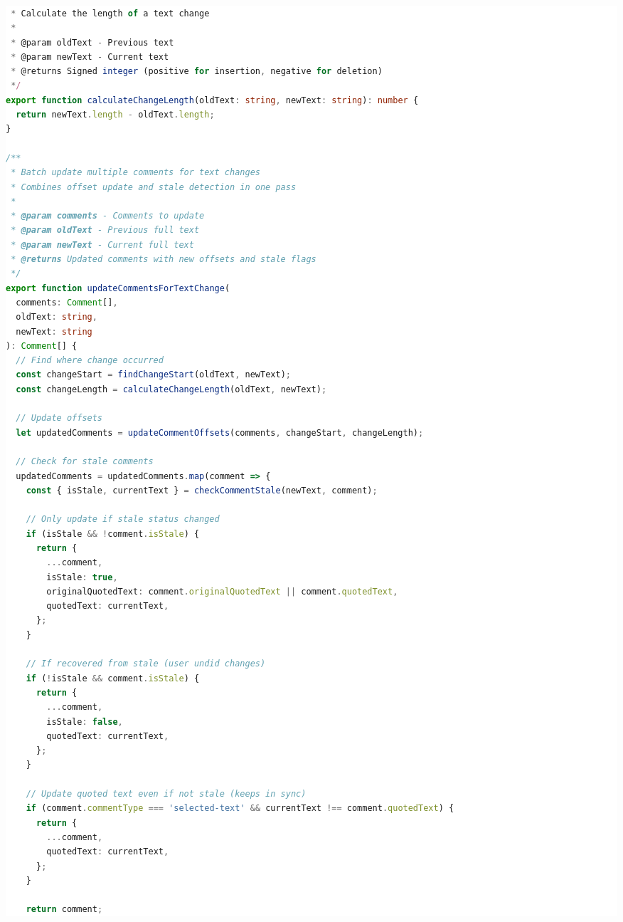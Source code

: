 ```typescript
 * Calculate the length of a text change
 *
 * @param oldText - Previous text
 * @param newText - Current text
 * @returns Signed integer (positive for insertion, negative for deletion)
 */
export function calculateChangeLength(oldText: string, newText: string): number {
  return newText.length - oldText.length;
}

/**
 * Batch update multiple comments for text changes
 * Combines offset update and stale detection in one pass
 *
 * @param comments - Comments to update
 * @param oldText - Previous full text
 * @param newText - Current full text
 * @returns Updated comments with new offsets and stale flags
 */
export function updateCommentsForTextChange(
  comments: Comment[],
  oldText: string,
  newText: string
): Comment[] {
  // Find where change occurred
  const changeStart = findChangeStart(oldText, newText);
  const changeLength = calculateChangeLength(oldText, newText);

  // Update offsets
  let updatedComments = updateCommentOffsets(comments, changeStart, changeLength);

  // Check for stale comments
  updatedComments = updatedComments.map(comment => {
    const { isStale, currentText } = checkCommentStale(newText, comment);

    // Only update if stale status changed
    if (isStale && !comment.isStale) {
      return {
        ...comment,
        isStale: true,
        originalQuotedText: comment.originalQuotedText || comment.quotedText,
        quotedText: currentText,
      };
    }

    // If recovered from stale (user undid changes)
    if (!isStale && comment.isStale) {
      return {
        ...comment,
        isStale: false,
        quotedText: currentText,
      };
    }

    // Update quoted text even if not stale (keeps in sync)
    if (comment.commentType === 'selected-text' && currentText !== comment.quotedText) {
      return {
        ...comment,
        quotedText: currentText,
      };
    }

    return comment;
```